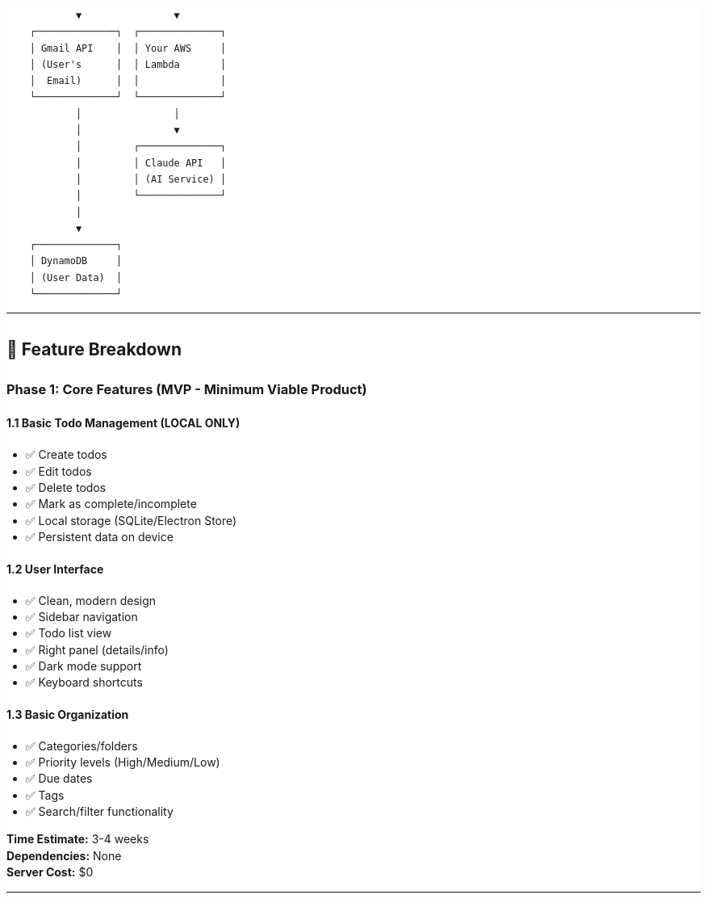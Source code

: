 ```
            ▼                ▼
    ┌──────────────┐  ┌──────────────┐
    │ Gmail API    │  │ Your AWS     │
    │ (User's      │  │ Lambda       │
    │  Email)      │  │              │
    └──────────────┘  └──────────────┘
            │                │
            │                ▼
            │         ┌──────────────┐
            │         │ Claude API   │
            │         │ (AI Service) │
            │         └──────────────┘
            │
            ▼
    ┌──────────────┐
    │ DynamoDB     │
    │ (User Data)  │
    └──────────────┘
```

---

## 🎨 Feature Breakdown

### Phase 1: Core Features (MVP - Minimum Viable Product)

#### 1.1 Basic Todo Management (LOCAL ONLY)
- ✅ Create todos
- ✅ Edit todos
- ✅ Delete todos
- ✅ Mark as complete/incomplete
- ✅ Local storage (SQLite/Electron Store)
- ✅ Persistent data on device

#### 1.2 User Interface
- ✅ Clean, modern design
- ✅ Sidebar navigation
- ✅ Todo list view
- ✅ Right panel (details/info)
- ✅ Dark mode support
- ✅ Keyboard shortcuts

#### 1.3 Basic Organization
- ✅ Categories/folders
- ✅ Priority levels (High/Medium/Low)
- ✅ Due dates
- ✅ Tags
- ✅ Search/filter functionality

**Time Estimate:** 3-4 weeks  
**Dependencies:** None  
**Server Cost:** $0

---